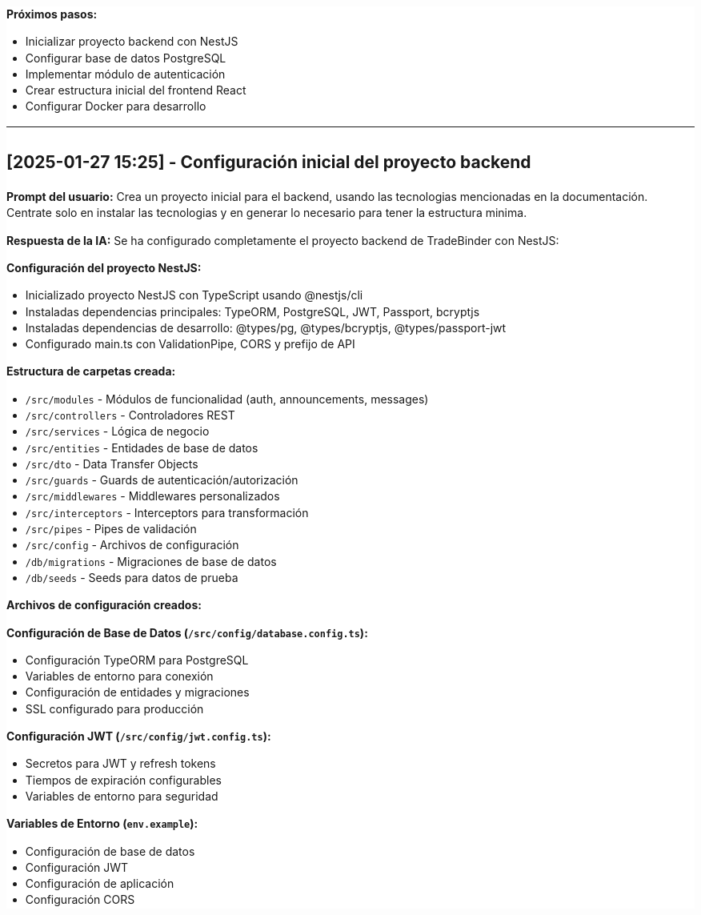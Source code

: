 **Próximos pasos:**
- Inicializar proyecto backend con NestJS
- Configurar base de datos PostgreSQL
- Implementar módulo de autenticación
- Crear estructura inicial del frontend React
- Configurar Docker para desarrollo

---

## [2025-01-27 15:25] - Configuración inicial del proyecto backend

**Prompt del usuario:**
Crea un proyecto inicial para el backend, usando las tecnologias mencionadas en la documentación. Centrate solo en instalar las tecnologias y en generar lo necesario para tener la estructura minima.

**Respuesta de la IA:**
Se ha configurado completamente el proyecto backend de TradeBinder con NestJS:

**Configuración del proyecto NestJS:**
- Inicializado proyecto NestJS con TypeScript usando @nestjs/cli
- Instaladas dependencias principales: TypeORM, PostgreSQL, JWT, Passport, bcryptjs
- Instaladas dependencias de desarrollo: @types/pg, @types/bcryptjs, @types/passport-jwt
- Configurado main.ts con ValidationPipe, CORS y prefijo de API

**Estructura de carpetas creada:**
- `/src/modules` - Módulos de funcionalidad (auth, announcements, messages)
- `/src/controllers` - Controladores REST
- `/src/services` - Lógica de negocio
- `/src/entities` - Entidades de base de datos
- `/src/dto` - Data Transfer Objects
- `/src/guards` - Guards de autenticación/autorización
- `/src/middlewares` - Middlewares personalizados
- `/src/interceptors` - Interceptors para transformación
- `/src/pipes` - Pipes de validación
- `/src/config` - Archivos de configuración
- `/db/migrations` - Migraciones de base de datos
- `/db/seeds` - Seeds para datos de prueba

**Archivos de configuración creados:**

**Configuración de Base de Datos (`/src/config/database.config.ts`):**
- Configuración TypeORM para PostgreSQL
- Variables de entorno para conexión
- Configuración de entidades y migraciones
- SSL configurado para producción

**Configuración JWT (`/src/config/jwt.config.ts`):**
- Secretos para JWT y refresh tokens
- Tiempos de expiración configurables
- Variables de entorno para seguridad

**Variables de Entorno (`env.example`):**
- Configuración de base de datos
- Configuración JWT
- Configuración de aplicación
- Configuración CORS

